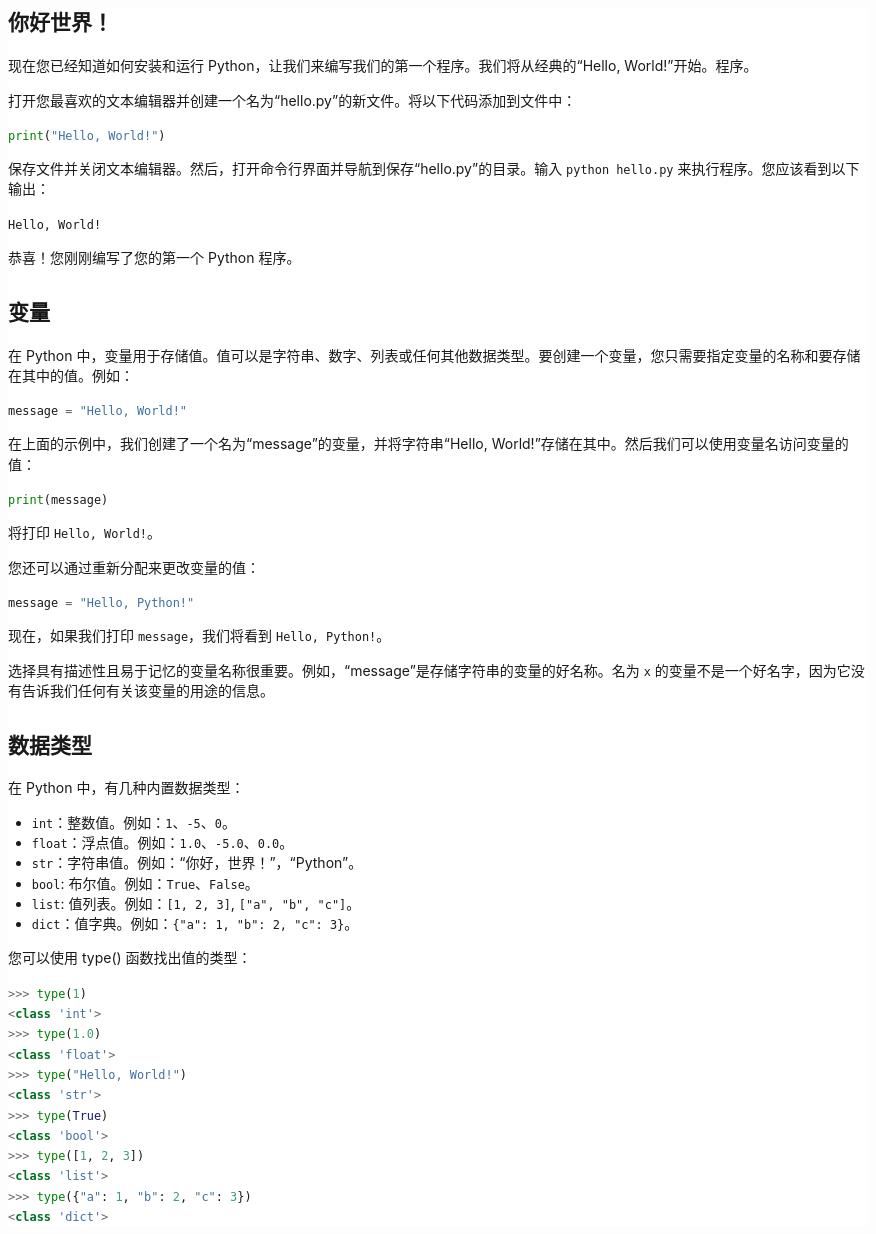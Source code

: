 ## 你好世界！

现在您已经知道如何安装和运行 Python，让我们来编写我们的第一个程序。我们将从经典的“Hello, World!”开始。程序。

打开您最喜欢的文本编辑器并创建一个名为“hello.py”的新文件。将以下代码添加到文件中：

```python
print("Hello, World!")
```

保存文件并关闭文本编辑器。然后，打开命令行界面并导航到保存“hello.py”的目录。输入 `python hello.py` 来执行程序。您应该看到以下输出：

```
Hello, World!
```

恭喜！您刚刚编写了您的第一个 Python 程序。

## 变量

在 Python 中，变量用于存储值。值可以是字符串、数字、列表或任何其他数据类型。要创建一个变量，您只需要指定变量的名称和要存储在其中的值。例如：

```python
message = "Hello, World!"
```

在上面的示例中，我们创建了一个名为“message”的变量，并将字符串“Hello, World!”存储在其中。然后我们可以使用变量名访问变量的值：

```python
print(message)
```

将打印 `Hello, World!`。

您还可以通过重新分配来更改变量的值：

```python
message = "Hello, Python!"
```

现在，如果我们打印 `message`，我们将看到 `Hello, Python!`。

选择具有描述性且易于记忆的变量名称很重要。例如，“message”是存储字符串的变量的好名称。名为 `x` 的变量不是一个好名字，因为它没有告诉我们任何有关该变量的用途的信息。

## 数据类型

在 Python 中，有几种内置数据类型：

* `int`：整数值。例如：`1`、`-5`、`0`。
* `float`：浮点值。例如：`1.0`、`-5.0`、`0.0`。
* `str`：字符串值。例如：“你好，世界！”，“Python”。
* `bool`: 布尔值。例如：`True`、`False`。
* `list`: 值列表。例如：`[1, 2, 3]`, `["a", "b", "c"]`。
* `dict`：值字典。例如：`{"a": 1, "b": 2, "c": 3}`。

您可以使用 type() 函数找出值的类型：

```python
>>> type(1)
<class 'int'>
>>> type(1.0)
<class 'float'>
>>> type("Hello, World!")
<class 'str'>
>>> type(True)
<class 'bool'>
>>> type([1, 2, 3])
<class 'list'>
>>> type({"a": 1, "b": 2, "c": 3})
<class 'dict'>
```

